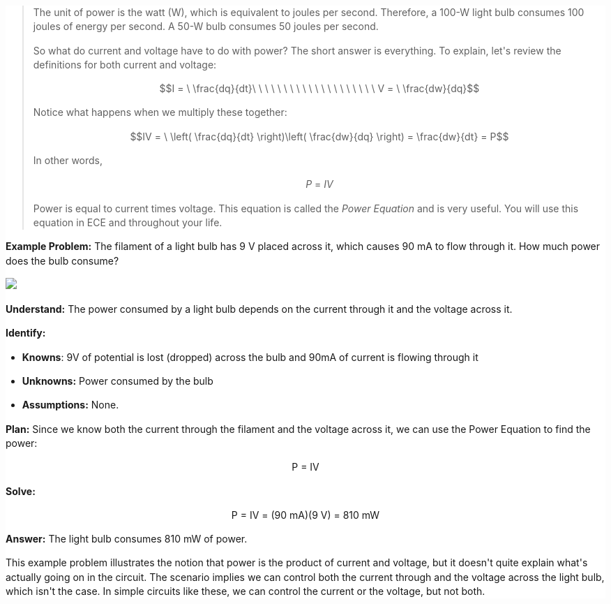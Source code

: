 >
> The unit of power is the watt (W), which is equivalent to joules per
> second. Therefore, a 100-W light bulb consumes 100 joules of energy
> per second. A 50-W bulb consumes 50 joules per second.
>
> So what do current and voltage have to do with power? The short answer
> is everything. To explain, let's review the definitions for both
> current and voltage:
>
> $$I = \ \frac{dq}{dt}\ \ \ \ \ \ \ \ \ \ \ \ \ \ \ \ \ \ \ \ V = \ \frac{dw}{dq}$$
>
> Notice what happens when we multiply these together:
>
> $$IV = \ \left( \frac{dq}{dt} \right)\left( \frac{dw}{dq} \right) = \frac{dw}{dt} = P$$
>
> In other words,
>
> $$P\  = \ IV$$
>
> Power is equal to current times voltage. This equation is called the
> *Power Equation* and is very useful. You will use this equation in ECE
> and throughout your life.


**Example Problem:** The filament of a
light bulb has 9 V placed across it, which causes 90 mA to flow
through it. How much power does the bulb consume?

![](./ECE315_B1_L03_Circuits1_Reading_23Su_media/image10.png)

**Understand:** The power consumed by a light bulb depends on the
current through it and the voltage across it.

**Identify:**

-   **Knowns**: 9V of potential is lost (dropped) across the bulb and
    90mA of current is flowing through it

-   **Unknowns:** Power consumed by the bulb

-   **Assumptions:** None.

**Plan:** Since we know both the current through the filament and the
voltage across it, we can use the Power Equation to find the power:

<div align="center">P = IV</div>

**Solve:**

<div align="center">P = IV = (90 mA)(9 V) = 810 mW</div>

**Answer:** The light bulb consumes 810 mW of power.

This example problem illustrates the notion that power is the product
of current and voltage, but it doesn't quite explain what's actually
going on in the circuit. The scenario implies we can control both the
current through and the voltage across the light bulb, which isn't the
case. In simple circuits like these, we can control the current or the
voltage, but not both.

